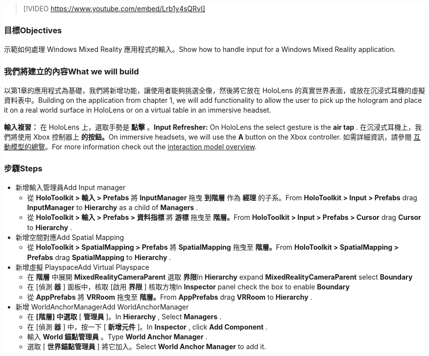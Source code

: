 >[!VIDEO https://www.youtube.com/embed/Lrb1y4sQRvI]

### <a name="objectives"></a><span data-ttu-id="ef4ee-192">目標</span><span class="sxs-lookup"><span data-stu-id="ef4ee-192">Objectives</span></span>

<span data-ttu-id="ef4ee-193">示範如何處理 Windows Mixed Reality 應用程式的輸入。</span><span class="sxs-lookup"><span data-stu-id="ef4ee-193">Show how to handle input for a Windows Mixed Reality application.</span></span>

### <a name="what-we-will-build"></a><span data-ttu-id="ef4ee-194">我們將建立的內容</span><span class="sxs-lookup"><span data-stu-id="ef4ee-194">What we will build</span></span>

<span data-ttu-id="ef4ee-195">以第1章的應用程式為基礎，我們將新增功能，讓使用者能夠挑選全像，然後將它放在 HoloLens 的真實世界表面，或放在沉浸式耳機的虛擬資料表中。</span><span class="sxs-lookup"><span data-stu-id="ef4ee-195">Building on the application from chapter 1, we will add functionality to allow the user to pick up the hologram and place it on a real world surface in HoloLens or on a virtual table in an immersive headset.</span></span>

<span data-ttu-id="ef4ee-196">**輸入複習：** 在 HoloLens 上，選取手勢是 **點擊** 。</span><span class="sxs-lookup"><span data-stu-id="ef4ee-196">**Input Refresher:** On HoloLens the select gesture is the **air tap** .</span></span> <span data-ttu-id="ef4ee-197">在沉浸式耳機上，我們將使用 Xbox 控制器上 **的按鈕。**</span><span class="sxs-lookup"><span data-stu-id="ef4ee-197">On immersive headsets, we will use the **A** button on the Xbox controller.</span></span> <span data-ttu-id="ef4ee-198">如需詳細資訊，請參閱 [互動模型的總覽](../design/interaction-fundamentals.md)。</span><span class="sxs-lookup"><span data-stu-id="ef4ee-198">For more information check out the [interaction model overview](../design/interaction-fundamentals.md).</span></span>

### <a name="steps"></a><span data-ttu-id="ef4ee-199">步驟</span><span class="sxs-lookup"><span data-stu-id="ef4ee-199">Steps</span></span>

* <span data-ttu-id="ef4ee-200">新增輸入管理員</span><span class="sxs-lookup"><span data-stu-id="ef4ee-200">Add Input manager</span></span>
    * <span data-ttu-id="ef4ee-201">從 **HoloToolkit > 輸入 > Prefabs** 將 **InputManager** 拖曳 **到階層** 作為 **經理** 的子系。</span><span class="sxs-lookup"><span data-stu-id="ef4ee-201">From **HoloToolkit > Input > Prefabs** drag **InputManager** to **Hierarchy** as a child of **Managers** .</span></span>
    * <span data-ttu-id="ef4ee-202">從 **HoloToolkit > 輸入 > Prefabs > 資料指標** 將 **游標** 拖曳至 **階層。**</span><span class="sxs-lookup"><span data-stu-id="ef4ee-202">From **HoloToolkit > Input > Prefabs > Cursor** drag **Cursor** to **Hierarchy** .</span></span>
* <span data-ttu-id="ef4ee-203">新增空間對應</span><span class="sxs-lookup"><span data-stu-id="ef4ee-203">Add Spatial Mapping</span></span>
    * <span data-ttu-id="ef4ee-204">從 **HoloToolkit > SpatialMapping > Prefabs** 將 **SpatialMapping** 拖曳至 **階層。**</span><span class="sxs-lookup"><span data-stu-id="ef4ee-204">From **HoloToolkit > SpatialMapping > Prefabs** drag **SpatialMapping** to **Hierarchy** .</span></span>
* <span data-ttu-id="ef4ee-205">新增虛擬 Playspace</span><span class="sxs-lookup"><span data-stu-id="ef4ee-205">Add Virtual Playspace</span></span>
    * <span data-ttu-id="ef4ee-206">在 **階層** 中展開 **MixedRealityCameraParent** 選取 **界限**</span><span class="sxs-lookup"><span data-stu-id="ef4ee-206">In **Hierarchy** expand **MixedRealityCameraParent** select **Boundary**</span></span>
    * <span data-ttu-id="ef4ee-207">在 [偵測 **器** ] 面板中，核取 [啟用 **界限** ] 核取方塊</span><span class="sxs-lookup"><span data-stu-id="ef4ee-207">In **Inspector** panel check the box to enable **Boundary**</span></span>
    * <span data-ttu-id="ef4ee-208">從 **AppPrefabs** 將 **VRRoom** 拖曳至 **階層。**</span><span class="sxs-lookup"><span data-stu-id="ef4ee-208">From **AppPrefabs** drag **VRRoom** to **Hierarchy** .</span></span>
* <span data-ttu-id="ef4ee-209">新增 WorldAnchorManager</span><span class="sxs-lookup"><span data-stu-id="ef4ee-209">Add WorldAnchorManager</span></span>
    * <span data-ttu-id="ef4ee-210">在 **[階層] 中選取** [ **管理員** ]。</span><span class="sxs-lookup"><span data-stu-id="ef4ee-210">In **Hierarchy** , Select **Managers** .</span></span>
    * <span data-ttu-id="ef4ee-211">在 [偵測 **器** ] 中，按一下 [ **新增元件** ]。</span><span class="sxs-lookup"><span data-stu-id="ef4ee-211">In **Inspector** , click **Add Component** .</span></span>
    * <span data-ttu-id="ef4ee-212">輸入 **World 錨點管理員** 。</span><span class="sxs-lookup"><span data-stu-id="ef4ee-212">Type **World Anchor Manager** .</span></span>
    * <span data-ttu-id="ef4ee-213">選取 [ **世界錨點管理員** ] 將它加入。</span><span class="sxs-lookup"><span data-stu-id="ef4ee-213">Select **World Anchor Manager** to add it.</span></span>